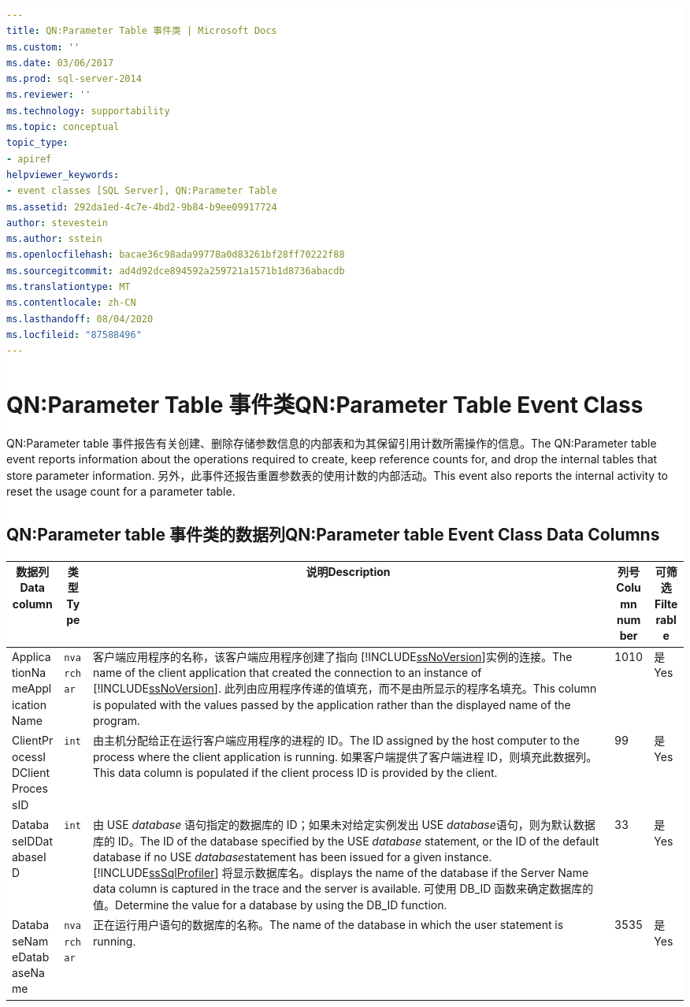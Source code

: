 ```yaml
---
title: QN:Parameter Table 事件类 | Microsoft Docs
ms.custom: ''
ms.date: 03/06/2017
ms.prod: sql-server-2014
ms.reviewer: ''
ms.technology: supportability
ms.topic: conceptual
topic_type:
- apiref
helpviewer_keywords:
- event classes [SQL Server], QN:Parameter Table
ms.assetid: 292da1ed-4c7e-4bd2-9b84-b9ee09917724
author: stevestein
ms.author: sstein
ms.openlocfilehash: bacae36c98ada99778a0d83261bf28ff70222f88
ms.sourcegitcommit: ad4d92dce894592a259721a1571b1d8736abacdb
ms.translationtype: MT
ms.contentlocale: zh-CN
ms.lasthandoff: 08/04/2020
ms.locfileid: "87588496"
---
```

# <a name="qnparameter-table-event-class"></a><span data-ttu-id="13384-102">QN:Parameter Table 事件类</span><span class="sxs-lookup"><span data-stu-id="13384-102">QN:Parameter Table Event Class</span></span>
  <span data-ttu-id="13384-103">QN:Parameter table 事件报告有关创建、删除存储参数信息的内部表和为其保留引用计数所需操作的信息。</span><span class="sxs-lookup"><span data-stu-id="13384-103">The QN:Parameter table event reports information about the operations required to create, keep reference counts for, and drop the internal tables that store parameter information.</span></span> <span data-ttu-id="13384-104">另外，此事件还报告重置参数表的使用计数的内部活动。</span><span class="sxs-lookup"><span data-stu-id="13384-104">This event also reports the internal activity to reset the usage count for a parameter table.</span></span>  
  
## <a name="qnparameter-table-event-class-data-columns"></a><span data-ttu-id="13384-105">QN:Parameter table 事件类的数据列</span><span class="sxs-lookup"><span data-stu-id="13384-105">QN:Parameter table Event Class Data Columns</span></span>  
  
|<span data-ttu-id="13384-106">数据列</span><span class="sxs-lookup"><span data-stu-id="13384-106">Data column</span></span>|<span data-ttu-id="13384-107">类型</span><span class="sxs-lookup"><span data-stu-id="13384-107">Type</span></span>|<span data-ttu-id="13384-108">说明</span><span class="sxs-lookup"><span data-stu-id="13384-108">Description</span></span>|<span data-ttu-id="13384-109">列号</span><span class="sxs-lookup"><span data-stu-id="13384-109">Column number</span></span>|<span data-ttu-id="13384-110">可筛选</span><span class="sxs-lookup"><span data-stu-id="13384-110">Filterable</span></span>|  
|-----------------|----------|-----------------|-------------------|----------------|  
|<span data-ttu-id="13384-111">ApplicationName</span><span class="sxs-lookup"><span data-stu-id="13384-111">ApplicationName</span></span>|`nvarchar`|<span data-ttu-id="13384-112">客户端应用程序的名称，该客户端应用程序创建了指向 [!INCLUDE[ssNoVersion](../../includes/ssnoversion-md.md)]实例的连接。</span><span class="sxs-lookup"><span data-stu-id="13384-112">The name of the client application that created the connection to an instance of [!INCLUDE[ssNoVersion](../../includes/ssnoversion-md.md)].</span></span> <span data-ttu-id="13384-113">此列由应用程序传递的值填充，而不是由所显示的程序名填充。</span><span class="sxs-lookup"><span data-stu-id="13384-113">This column is populated with the values passed by the application rather than the displayed name of the program.</span></span>|<span data-ttu-id="13384-114">10</span><span class="sxs-lookup"><span data-stu-id="13384-114">10</span></span>|<span data-ttu-id="13384-115">是</span><span class="sxs-lookup"><span data-stu-id="13384-115">Yes</span></span>|  
|<span data-ttu-id="13384-116">ClientProcessID</span><span class="sxs-lookup"><span data-stu-id="13384-116">ClientProcessID</span></span>|`int`|<span data-ttu-id="13384-117">由主机分配给正在运行客户端应用程序的进程的 ID。</span><span class="sxs-lookup"><span data-stu-id="13384-117">The ID assigned by the host computer to the process where the client application is running.</span></span> <span data-ttu-id="13384-118">如果客户端提供了客户端进程 ID，则填充此数据列。</span><span class="sxs-lookup"><span data-stu-id="13384-118">This data column is populated if the client process ID is provided by the client.</span></span>|<span data-ttu-id="13384-119">9</span><span class="sxs-lookup"><span data-stu-id="13384-119">9</span></span>|<span data-ttu-id="13384-120">是</span><span class="sxs-lookup"><span data-stu-id="13384-120">Yes</span></span>|  
|<span data-ttu-id="13384-121">DatabaseID</span><span class="sxs-lookup"><span data-stu-id="13384-121">DatabaseID</span></span>|`int`|<span data-ttu-id="13384-122">由 USE *database* 语句指定的数据库的 ID；如果未对给定实例发出 USE *database*语句，则为默认数据库的 ID。</span><span class="sxs-lookup"><span data-stu-id="13384-122">The ID of the database specified by the USE *database* statement, or the ID of the default database if no USE *database*statement has been issued for a given instance.</span></span> [!INCLUDE[ssSqlProfiler](../../includes/sssqlprofiler-md.md)] <span data-ttu-id="13384-123">将显示数据库名。</span><span class="sxs-lookup"><span data-stu-id="13384-123">displays the name of the database if the Server Name data column is captured in the trace and the server is available.</span></span> <span data-ttu-id="13384-124">可使用 DB_ID 函数来确定数据库的值。</span><span class="sxs-lookup"><span data-stu-id="13384-124">Determine the value for a database by using the DB_ID function.</span></span>|<span data-ttu-id="13384-125">3</span><span class="sxs-lookup"><span data-stu-id="13384-125">3</span></span>|<span data-ttu-id="13384-126">是</span><span class="sxs-lookup"><span data-stu-id="13384-126">Yes</span></span>|  
|<span data-ttu-id="13384-127">DatabaseName</span><span class="sxs-lookup"><span data-stu-id="13384-127">DatabaseName</span></span>|`nvarchar`|<span data-ttu-id="13384-128">正在运行用户语句的数据库的名称。</span><span class="sxs-lookup"><span data-stu-id="13384-128">The name of the database in which the user statement is running.</span></span>|<span data-ttu-id="13384-129">35</span><span class="sxs-lookup"><span data-stu-id="13384-129">35</span></span>|<span data-ttu-id="13384-130">是</span><span class="sxs-lookup"><span data-stu-id="13384-130">Yes</span></span>|  